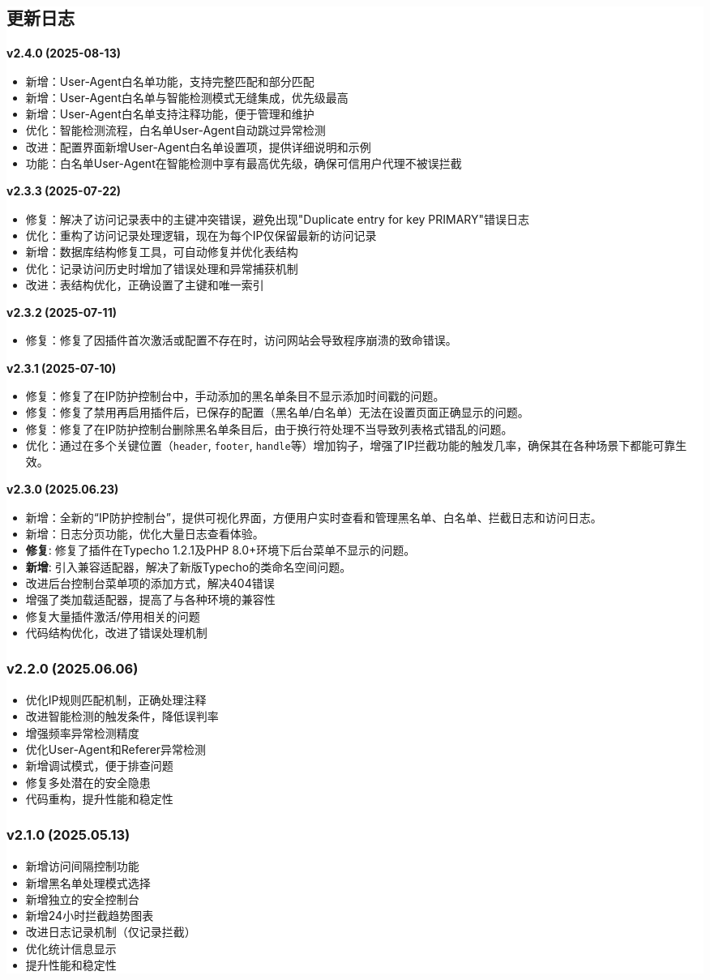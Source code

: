## 更新日志

**v2.4.0 (2025-08-13)**
- 新增：User-Agent白名单功能，支持完整匹配和部分匹配
- 新增：User-Agent白名单与智能检测模式无缝集成，优先级最高
- 新增：User-Agent白名单支持注释功能，便于管理和维护
- 优化：智能检测流程，白名单User-Agent自动跳过异常检测
- 改进：配置界面新增User-Agent白名单设置项，提供详细说明和示例
- 功能：白名单User-Agent在智能检测中享有最高优先级，确保可信用户代理不被误拦截

**v2.3.3 (2025-07-22)**
- 修复：解决了访问记录表中的主键冲突错误，避免出现"Duplicate entry for key PRIMARY"错误日志
- 优化：重构了访问记录处理逻辑，现在为每个IP仅保留最新的访问记录
- 新增：数据库结构修复工具，可自动修复并优化表结构
- 优化：记录访问历史时增加了错误处理和异常捕获机制
- 改进：表结构优化，正确设置了主键和唯一索引

**v2.3.2 (2025-07-11)**
- 修复：修复了因插件首次激活或配置不存在时，访问网站会导致程序崩溃的致命错误。

**v2.3.1 (2025-07-10)**
- 修复：修复了在IP防护控制台中，手动添加的黑名单条目不显示添加时间戳的问题。
- 修复：修复了禁用再启用插件后，已保存的配置（黑名单/白名单）无法在设置页面正确显示的问题。
- 修复：修复了在IP防护控制台删除黑名单条目后，由于换行符处理不当导致列表格式错乱的问题。
- 优化：通过在多个关键位置（`header`, `footer`, `handle`等）增加钩子，增强了IP拦截功能的触发几率，确保其在各种场景下都能可靠生效。

**v2.3.0 (2025.06.23)**
- 新增：全新的“IP防护控制台”，提供可视化界面，方便用户实时查看和管理黑名单、白名单、拦截日志和访问日志。
- 新增：日志分页功能，优化大量日志查看体验。
- **修复**: 修复了插件在Typecho 1.2.1及PHP 8.0+环境下后台菜单不显示的问题。
- **新增**: 引入兼容适配器，解决了新版Typecho的类命名空间问题。
- 改进后台控制台菜单项的添加方式，解决404错误
- 增强了类加载适配器，提高了与各种环境的兼容性
- 修复大量插件激活/停用相关的问题
- 代码结构优化，改进了错误处理机制

### v2.2.0 (2025.06.06)
- 优化IP规则匹配机制，正确处理注释
- 改进智能检测的触发条件，降低误判率
- 增强频率异常检测精度
- 优化User-Agent和Referer异常检测
- 新增调试模式，便于排查问题
- 修复多处潜在的安全隐患
- 代码重构，提升性能和稳定性

### v2.1.0 (2025.05.13)
- 新增访问间隔控制功能
- 新增黑名单处理模式选择
- 新增独立的安全控制台
- 新增24小时拦截趋势图表
- 改进日志记录机制（仅记录拦截）
- 优化统计信息显示
- 提升性能和稳定性

